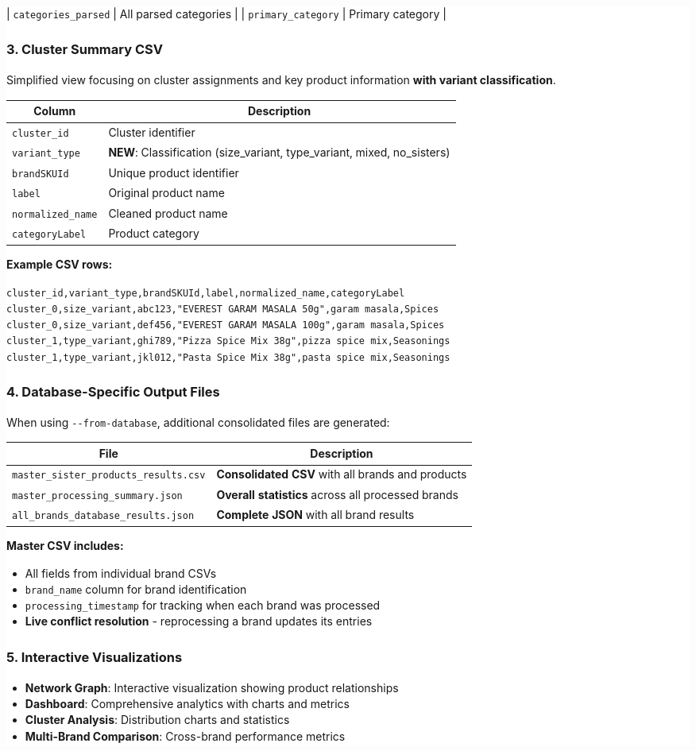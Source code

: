 | `categories_parsed` | All parsed categories |
| `primary_category` | Primary category |

### 3. Cluster Summary CSV  
Simplified view focusing on cluster assignments and key product information **with variant classification**.

| Column | Description |
|--------|-------------|
| `cluster_id` | Cluster identifier |
| `variant_type` | **NEW**: Classification (size_variant, type_variant, mixed, no_sisters) |
| `brandSKUId` | Unique product identifier |
| `label` | Original product name |
| `normalized_name` | Cleaned product name |
| `categoryLabel` | Product category |

**Example CSV rows:**
```csv
cluster_id,variant_type,brandSKUId,label,normalized_name,categoryLabel
cluster_0,size_variant,abc123,"EVEREST GARAM MASALA 50g",garam masala,Spices
cluster_0,size_variant,def456,"EVEREST GARAM MASALA 100g",garam masala,Spices
cluster_1,type_variant,ghi789,"Pizza Spice Mix 38g",pizza spice mix,Seasonings
cluster_1,type_variant,jkl012,"Pasta Spice Mix 38g",pasta spice mix,Seasonings
```

### 4. Database-Specific Output Files

When using `--from-database`, additional consolidated files are generated:

| File | Description |
|------|-------------|
| `master_sister_products_results.csv` | **Consolidated CSV** with all brands and products |
| `master_processing_summary.json` | **Overall statistics** across all processed brands |
| `all_brands_database_results.json` | **Complete JSON** with all brand results |

**Master CSV includes:**
- All fields from individual brand CSVs
- `brand_name` column for brand identification  
- `processing_timestamp` for tracking when each brand was processed
- **Live conflict resolution** - reprocessing a brand updates its entries

### 5. Interactive Visualizations
- **Network Graph**: Interactive visualization showing product relationships
- **Dashboard**: Comprehensive analytics with charts and metrics
- **Cluster Analysis**: Distribution charts and statistics
- **Multi-Brand Comparison**: Cross-brand performance metrics
